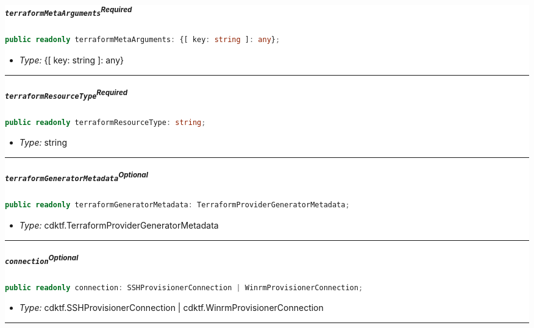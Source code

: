 ##### `terraformMetaArguments`<sup>Required</sup> <a name="terraformMetaArguments" id="rhizo-co-terraform-provider-oci.databaseManagementPluggabledatabasePluggableDatabaseDbmFeaturesManagement.DatabaseManagementPluggabledatabasePluggableDatabaseDbmFeaturesManagement.property.terraformMetaArguments"></a>

```typescript
public readonly terraformMetaArguments: {[ key: string ]: any};
```

- *Type:* {[ key: string ]: any}

---

##### `terraformResourceType`<sup>Required</sup> <a name="terraformResourceType" id="rhizo-co-terraform-provider-oci.databaseManagementPluggabledatabasePluggableDatabaseDbmFeaturesManagement.DatabaseManagementPluggabledatabasePluggableDatabaseDbmFeaturesManagement.property.terraformResourceType"></a>

```typescript
public readonly terraformResourceType: string;
```

- *Type:* string

---

##### `terraformGeneratorMetadata`<sup>Optional</sup> <a name="terraformGeneratorMetadata" id="rhizo-co-terraform-provider-oci.databaseManagementPluggabledatabasePluggableDatabaseDbmFeaturesManagement.DatabaseManagementPluggabledatabasePluggableDatabaseDbmFeaturesManagement.property.terraformGeneratorMetadata"></a>

```typescript
public readonly terraformGeneratorMetadata: TerraformProviderGeneratorMetadata;
```

- *Type:* cdktf.TerraformProviderGeneratorMetadata

---

##### `connection`<sup>Optional</sup> <a name="connection" id="rhizo-co-terraform-provider-oci.databaseManagementPluggabledatabasePluggableDatabaseDbmFeaturesManagement.DatabaseManagementPluggabledatabasePluggableDatabaseDbmFeaturesManagement.property.connection"></a>

```typescript
public readonly connection: SSHProvisionerConnection | WinrmProvisionerConnection;
```

- *Type:* cdktf.SSHProvisionerConnection | cdktf.WinrmProvisionerConnection

---
